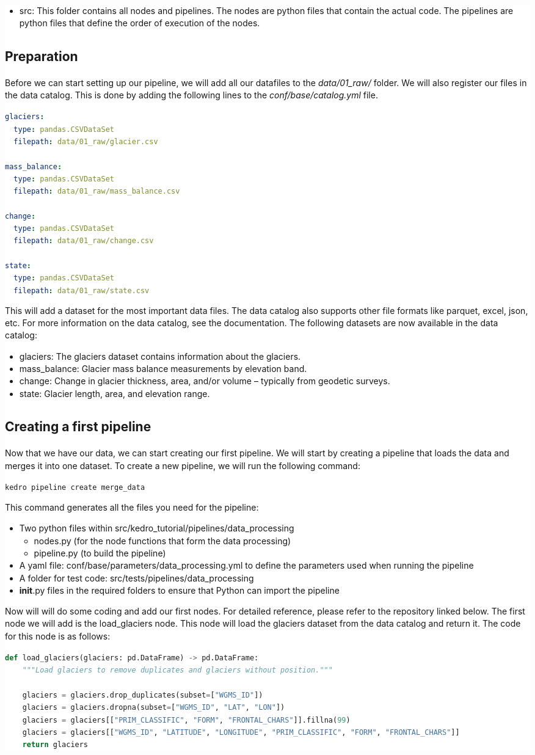 * src: This folder contains all nodes and pipelines. The nodes are python files that contain the actual code. The pipelines are python files that define the order of execution of the nodes.

## Preparation
Before we can start setting up our pipeline, we will add all our datafiles to the *data/01_raw/* folder. We will also register our files in the data catalog. This is done by adding the following lines to the *conf/base/catalog.yml* file.
```yaml	
glaciers:
  type: pandas.CSVDataSet
  filepath: data/01_raw/glacier.csv

mass_balance:
  type: pandas.CSVDataSet
  filepath: data/01_raw/mass_balance.csv

change:
  type: pandas.CSVDataSet
  filepath: data/01_raw/change.csv

state:
  type: pandas.CSVDataSet
  filepath: data/01_raw/state.csv
```
This will add a dataset for the most important data files. The data catalog also supports other file formats like parquet, excel, json, etc. For more information on the data catalog, see the documentation. The following datasets are now available in the data catalog:
* glaciers: The glaciers dataset contains information about the glaciers.
* mass_balance: Glacier mass balance measurements by elevation band.
* change: Change in glacier thickness, area, and/or volume – typically from geodetic surveys.
* state: Glacier length, area, and elevation range.

## Creating a first pipeline
Now that we have our data, we can start creating our first pipeline. We will start by creating a pipeline that loads the data and merges it into one dataset. To create a new pipeline, we will run the following command:
```bash
kedro pipeline create merge_data
```

This command generates all the files you need for the pipeline:
* Two python files within src/kedro_tutorial/pipelines/data_processing
    * nodes.py (for the node functions that form the data processing)
    * pipeline.py (to build the pipeline)
* A yaml file: conf/base/parameters/data_processing.yml to define the parameters used when running the pipeline
* A folder for test code: src/tests/pipelines/data_processing
* __init__.py files in the required folders to ensure that Python can import the pipeline

Now will will do some coding and add our first nodes. For detailed reference, please refer to the repository linked below. The first node we will add is the load_glaciers node. This node will load the glaciers dataset from the data catalog and return it. The code for this node is as follows:
```python
def load_glaciers(glaciers: pd.DataFrame) -> pd.DataFrame:
    """Load glaciers to remove duplicates and glaciers without position."""

    glaciers = glaciers.drop_duplicates(subset=["WGMS_ID"])
    glaciers = glaciers.dropna(subset=["WGMS_ID", "LAT", "LON"])
    glaciers = glaciers[["PRIM_CLASSIFIC", "FORM", "FRONTAL_CHARS"]].fillna(99)
    glaciers = glaciers[["WGMS_ID", "LATITUDE", "LONGITUDE", "PRIM_CLASSIFIC", "FORM", "FRONTAL_CHARS"]]
    return glaciers
```
